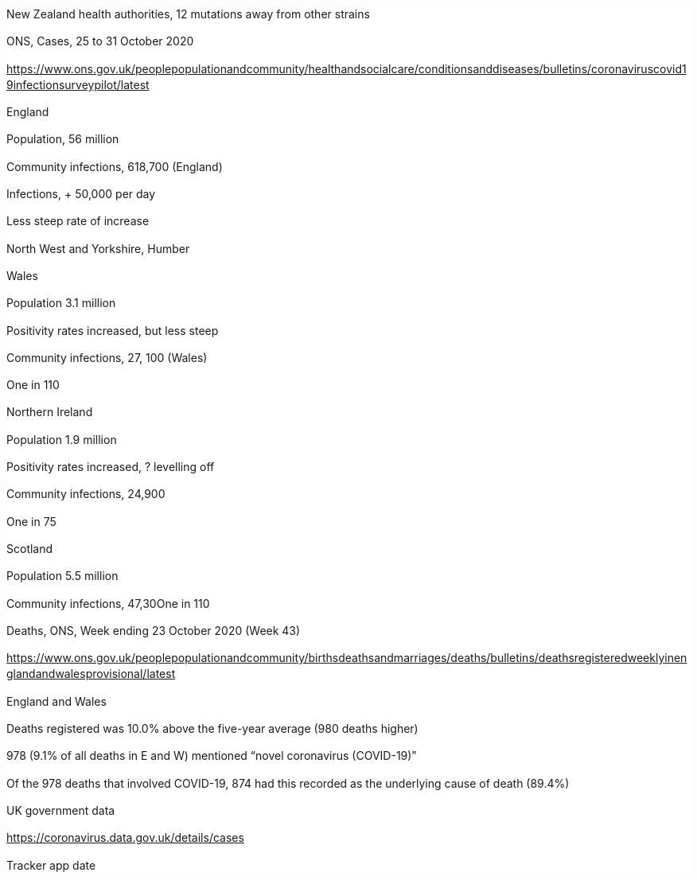 New Zealand health authorities, 12 mutations away from other strains

ONS, Cases, 25 to 31 October 2020

https://www.ons.gov.uk/peoplepopulationandcommunity/healthandsocialcare/conditionsanddiseases/bulletins/coronaviruscovid19infectionsurveypilot/latest

England

Population, 56 million

Community infections, 618,700 (England)

Infections, + 50,000 per day

Less steep rate of increase

North West and Yorkshire, Humber


Wales

Population 3.1 million

Positivity rates increased, but less steep

Community infections, 27, 100 (Wales)

One in 110

Northern Ireland

Population 1.9 million

Positivity rates increased, ? levelling off

Community infections, 24,900

One in 75

Scotland

Population 5.5 million

Community infections, 47,30One in 110

Deaths, ONS,  Week ending 23 October 2020 (Week 43)

https://www.ons.gov.uk/peoplepopulationandcommunity/birthsdeathsandmarriages/deaths/bulletins/deathsregisteredweeklyinenglandandwalesprovisional/latest

England and Wales

Deaths registered was 10.0% above the five-year average (980 deaths higher)

978 (9.1% of all deaths in E and W) mentioned “novel coronavirus (COVID-19)”

Of the 978 deaths that involved COVID-19, 874 had this recorded as the underlying cause of death (89.4%)

UK government data

https://coronavirus.data.gov.uk/details/cases

Tracker app date
